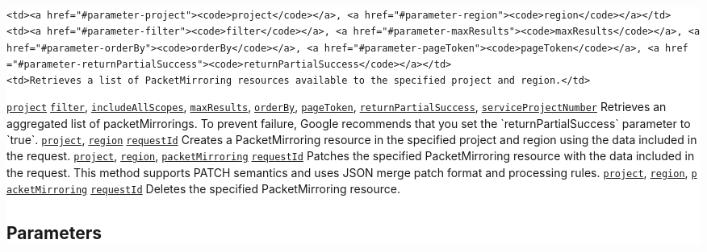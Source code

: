     <td><a href="#parameter-project"><code>project</code></a>, <a href="#parameter-region"><code>region</code></a></td>
    <td><a href="#parameter-filter"><code>filter</code></a>, <a href="#parameter-maxResults"><code>maxResults</code></a>, <a href="#parameter-orderBy"><code>orderBy</code></a>, <a href="#parameter-pageToken"><code>pageToken</code></a>, <a href="#parameter-returnPartialSuccess"><code>returnPartialSuccess</code></a></td>
    <td>Retrieves a list of PacketMirroring resources available to the specified project and region.</td>
</tr>
<tr>
    <td><a href="#aggregated_list"><CopyableCode code="aggregated_list" /></a></td>
    <td><CopyableCode code="select" /></td>
    <td><a href="#parameter-project"><code>project</code></a></td>
    <td><a href="#parameter-filter"><code>filter</code></a>, <a href="#parameter-includeAllScopes"><code>includeAllScopes</code></a>, <a href="#parameter-maxResults"><code>maxResults</code></a>, <a href="#parameter-orderBy"><code>orderBy</code></a>, <a href="#parameter-pageToken"><code>pageToken</code></a>, <a href="#parameter-returnPartialSuccess"><code>returnPartialSuccess</code></a>, <a href="#parameter-serviceProjectNumber"><code>serviceProjectNumber</code></a></td>
    <td>Retrieves an aggregated list of packetMirrorings. To prevent failure, Google recommends that you set the `returnPartialSuccess` parameter to `true`.</td>
</tr>
<tr>
    <td><a href="#insert"><CopyableCode code="insert" /></a></td>
    <td><CopyableCode code="insert" /></td>
    <td><a href="#parameter-project"><code>project</code></a>, <a href="#parameter-region"><code>region</code></a></td>
    <td><a href="#parameter-requestId"><code>requestId</code></a></td>
    <td>Creates a PacketMirroring resource in the specified project and region using the data included in the request.</td>
</tr>
<tr>
    <td><a href="#patch"><CopyableCode code="patch" /></a></td>
    <td><CopyableCode code="update" /></td>
    <td><a href="#parameter-project"><code>project</code></a>, <a href="#parameter-region"><code>region</code></a>, <a href="#parameter-packetMirroring"><code>packetMirroring</code></a></td>
    <td><a href="#parameter-requestId"><code>requestId</code></a></td>
    <td>Patches the specified PacketMirroring resource with the data included in the request. This method supports PATCH semantics and uses JSON merge patch format and processing rules.</td>
</tr>
<tr>
    <td><a href="#delete"><CopyableCode code="delete" /></a></td>
    <td><CopyableCode code="delete" /></td>
    <td><a href="#parameter-project"><code>project</code></a>, <a href="#parameter-region"><code>region</code></a>, <a href="#parameter-packetMirroring"><code>packetMirroring</code></a></td>
    <td><a href="#parameter-requestId"><code>requestId</code></a></td>
    <td>Deletes the specified PacketMirroring resource.</td>
</tr>
</tbody>
</table>

## Parameters

